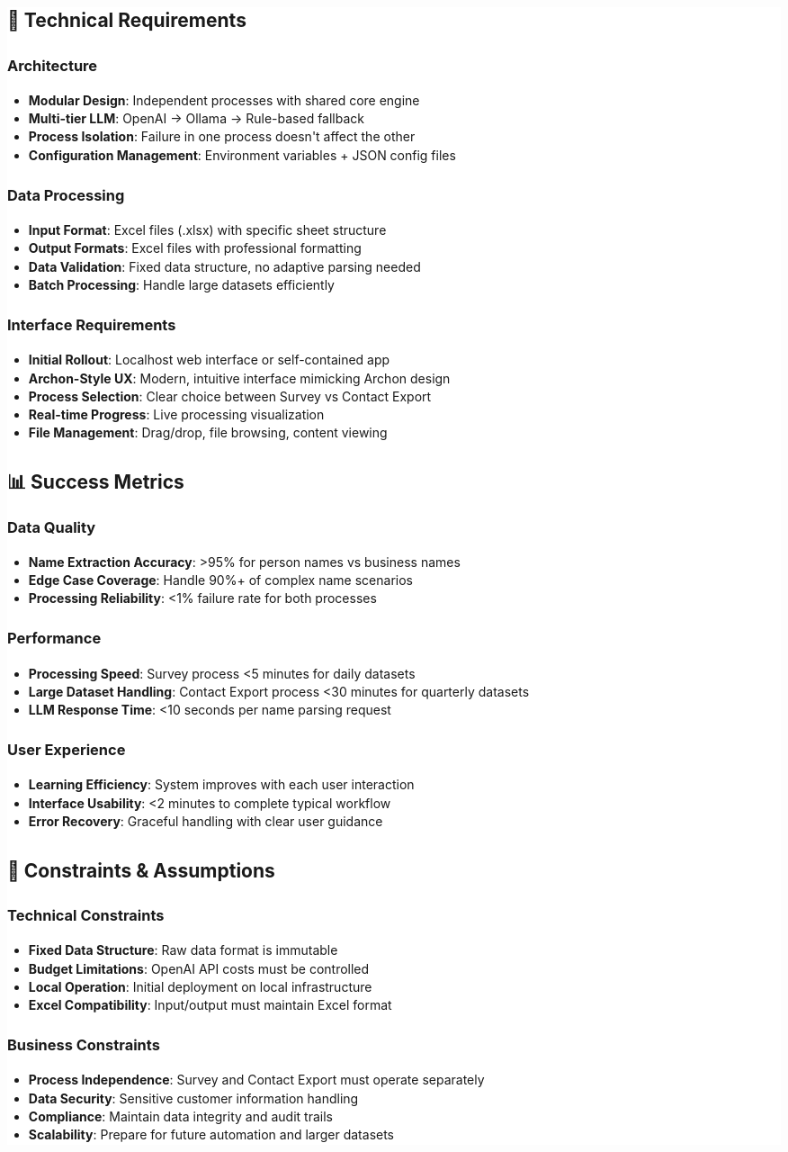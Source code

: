 ## 🔧 **Technical Requirements**

### **Architecture**
- **Modular Design**: Independent processes with shared core engine
- **Multi-tier LLM**: OpenAI → Ollama → Rule-based fallback
- **Process Isolation**: Failure in one process doesn't affect the other
- **Configuration Management**: Environment variables + JSON config files

### **Data Processing**
- **Input Format**: Excel files (.xlsx) with specific sheet structure
- **Output Formats**: Excel files with professional formatting
- **Data Validation**: Fixed data structure, no adaptive parsing needed
- **Batch Processing**: Handle large datasets efficiently

### **Interface Requirements**
- **Initial Rollout**: Localhost web interface or self-contained app
- **Archon-Style UX**: Modern, intuitive interface mimicking Archon design
- **Process Selection**: Clear choice between Survey vs Contact Export
- **Real-time Progress**: Live processing visualization
- **File Management**: Drag/drop, file browsing, content viewing

## 📊 **Success Metrics**

### **Data Quality**
- **Name Extraction Accuracy**: >95% for person names vs business names
- **Edge Case Coverage**: Handle 90%+ of complex name scenarios
- **Processing Reliability**: <1% failure rate for both processes

### **Performance**
- **Processing Speed**: Survey process <5 minutes for daily datasets
- **Large Dataset Handling**: Contact Export process <30 minutes for quarterly datasets
- **LLM Response Time**: <10 seconds per name parsing request

### **User Experience**
- **Learning Efficiency**: System improves with each user interaction
- **Interface Usability**: <2 minutes to complete typical workflow
- **Error Recovery**: Graceful handling with clear user guidance

## 🚧 **Constraints & Assumptions**

### **Technical Constraints**
- **Fixed Data Structure**: Raw data format is immutable
- **Budget Limitations**: OpenAI API costs must be controlled
- **Local Operation**: Initial deployment on local infrastructure
- **Excel Compatibility**: Input/output must maintain Excel format

### **Business Constraints**
- **Process Independence**: Survey and Contact Export must operate separately
- **Data Security**: Sensitive customer information handling
- **Compliance**: Maintain data integrity and audit trails
- **Scalability**: Prepare for future automation and larger datasets
